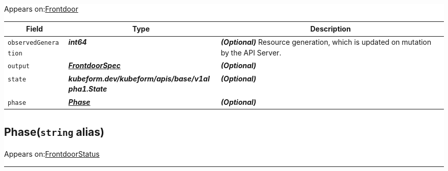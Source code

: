 Appears on:[Frontdoor](#frontdoor)

| Field | Type | Description |
| ------ | ----- | ----------- |
| `observedGeneration` | ***int64***| ***(Optional)*** Resource generation, which is updated on mutation by the API Server.|
| `output` | ***[FrontdoorSpec](#frontdoorspec)***| ***(Optional)*** |
| `state` | ***kubeform.dev/kubeform/apis/base/v1alpha1.State***| ***(Optional)*** |
| `phase` | ***[Phase](#phase)***| ***(Optional)*** |
## Phase(`string` alias)

Appears on:[FrontdoorStatus](#frontdoorstatus)

---
